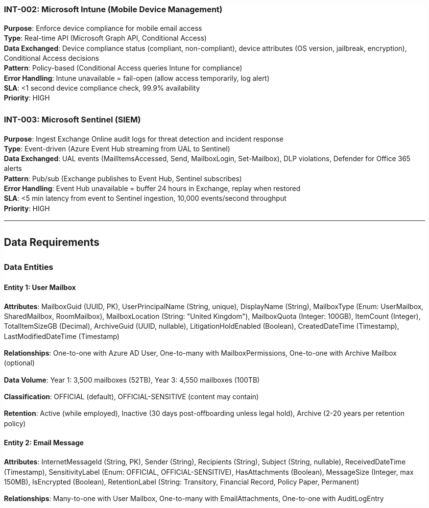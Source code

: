 ### INT-002: Microsoft Intune (Mobile Device Management)
**Purpose**: Enforce device compliance for mobile email access  
**Type**: Real-time API (Microsoft Graph API, Conditional Access)  
**Data Exchanged**: Device compliance status (compliant, non-compliant), device attributes (OS version, jailbreak, encryption), Conditional Access decisions  
**Pattern**: Policy-based (Conditional Access queries Intune for compliance)  
**Error Handling**: Intune unavailable = fail-open (allow access temporarily, log alert)  
**SLA**: <1 second device compliance check, 99.9% availability  
**Priority**: HIGH

### INT-003: Microsoft Sentinel (SIEM)
**Purpose**: Ingest Exchange Online audit logs for threat detection and incident response  
**Type**: Event-driven (Azure Event Hub streaming from UAL to Sentinel)  
**Data Exchanged**: UAL events (MailItemsAccessed, Send, MailboxLogin, Set-Mailbox), DLP violations, Defender for Office 365 alerts  
**Pattern**: Pub/sub (Exchange publishes to Event Hub, Sentinel subscribes)  
**Error Handling**: Event Hub unavailable = buffer 24 hours in Exchange, replay when restored  
**SLA**: <5 min latency from event to Sentinel ingestion, 10,000 events/second throughput  
**Priority**: HIGH

---

## Data Requirements

### Data Entities

#### Entity 1: User Mailbox
**Attributes**: MailboxGuid (UUID, PK), UserPrincipalName (String, unique), DisplayName (String), MailboxType (Enum: UserMailbox, SharedMailbox, RoomMailbox), MailboxLocation (String: "United Kingdom"), MailboxQuota (Integer: 100GB), ItemCount (Integer), TotalItemSizeGB (Decimal), ArchiveGuid (UUID, nullable), LitigationHoldEnabled (Boolean), CreatedDateTime (Timestamp), LastModifiedDateTime (Timestamp)

**Relationships**: One-to-one with Azure AD User, One-to-many with MailboxPermissions, One-to-one with Archive Mailbox (optional)

**Data Volume**: Year 1: 3,500 mailboxes (52TB), Year 3: 4,550 mailboxes (100TB)

**Classification**: OFFICIAL (default), OFFICIAL-SENSITIVE (content may contain)

**Retention**: Active (while employed), Inactive (30 days post-offboarding unless legal hold), Archive (2-20 years per retention policy)

#### Entity 2: Email Message
**Attributes**: InternetMessageId (String, PK), Sender (String), Recipients (String), Subject (String, nullable), ReceivedDateTime (Timestamp), SensitivityLabel (Enum: OFFICIAL, OFFICIAL-SENSITIVE), HasAttachments (Boolean), MessageSize (Integer, max 150MB), IsEncrypted (Boolean), RetentionLabel (String: Transitory, Financial Record, Policy Paper, Permanent)

**Relationships**: Many-to-one with User Mailbox, One-to-many with EmailAttachments, One-to-one with AuditLogEntry
